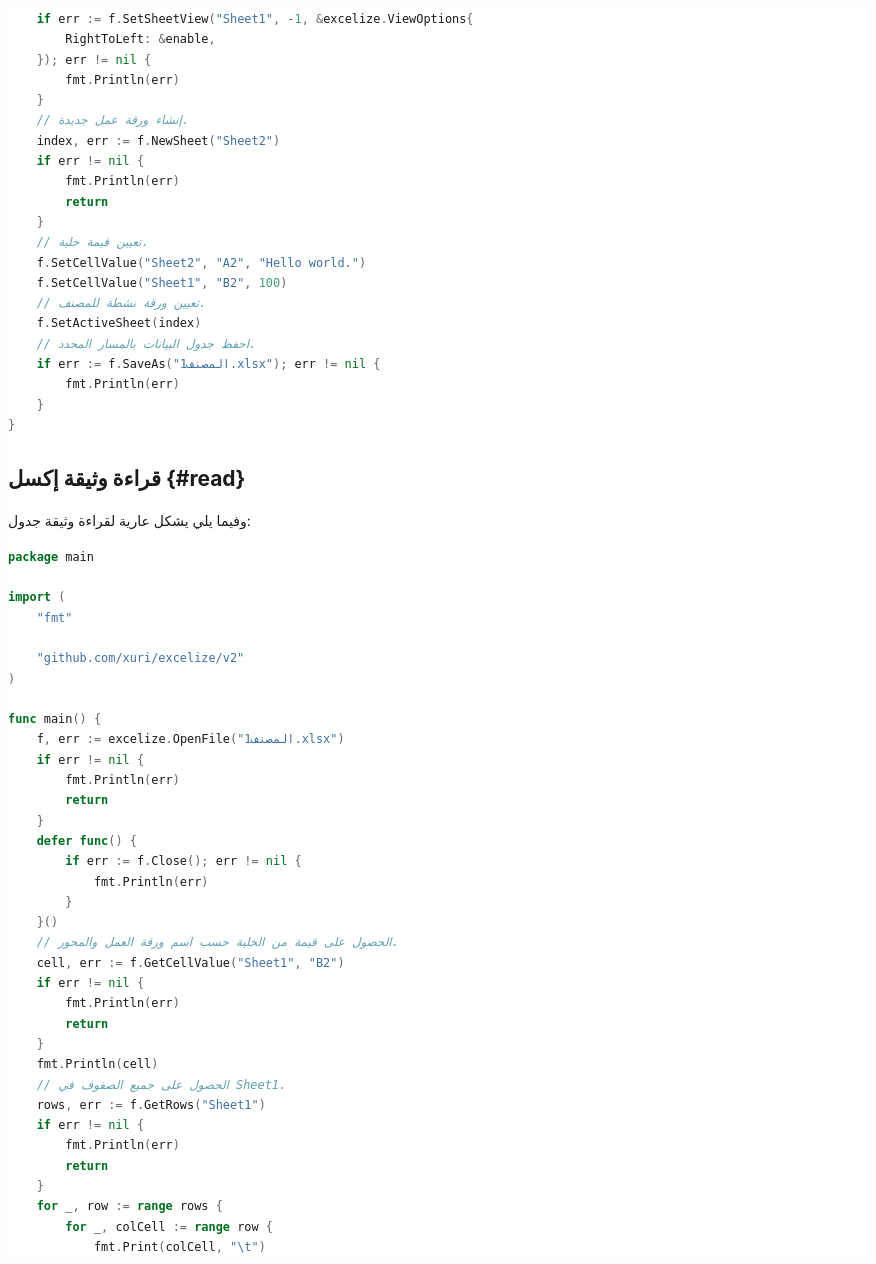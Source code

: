 ```go
    if err := f.SetSheetView("Sheet1", -1, &excelize.ViewOptions{
        RightToLeft: &enable,
    }); err != nil {
        fmt.Println(err)
    }
    // إنشاء ورقة عمل جديدة.
    index, err := f.NewSheet("Sheet2")
    if err != nil {
        fmt.Println(err)
        return
    }
    // تعيين قيمة خلية.
    f.SetCellValue("Sheet2", "A2", "Hello world.")
    f.SetCellValue("Sheet1", "B2", 100)
    // تعيين ورقة نشطة للمصنف.
    f.SetActiveSheet(index)
    // احفظ جدول البيانات بالمسار المحدد.
    if err := f.SaveAs("المصنف1.xlsx"); err != nil {
        fmt.Println(err)
    }
}
```

## قراءة وثيقة إكسل {#read}

وفيما يلي يشكل عارية لقراءة وثيقة جدول:

```go
package main

import (
    "fmt"

    "github.com/xuri/excelize/v2"
)

func main() {
    f, err := excelize.OpenFile("المصنف1.xlsx")
    if err != nil {
        fmt.Println(err)
        return
    }
    defer func() {
        if err := f.Close(); err != nil {
            fmt.Println(err)
        }
    }()
    // الحصول على قيمة من الخلية حسب اسم ورقة العمل والمحور.
    cell, err := f.GetCellValue("Sheet1", "B2")
    if err != nil {
        fmt.Println(err)
        return
    }
    fmt.Println(cell)
    // الحصول على جميع الصفوف في Sheet1.
    rows, err := f.GetRows("Sheet1")
    if err != nil {
        fmt.Println(err)
        return
    }
    for _, row := range rows {
        for _, colCell := range row {
            fmt.Print(colCell, "\t")
```